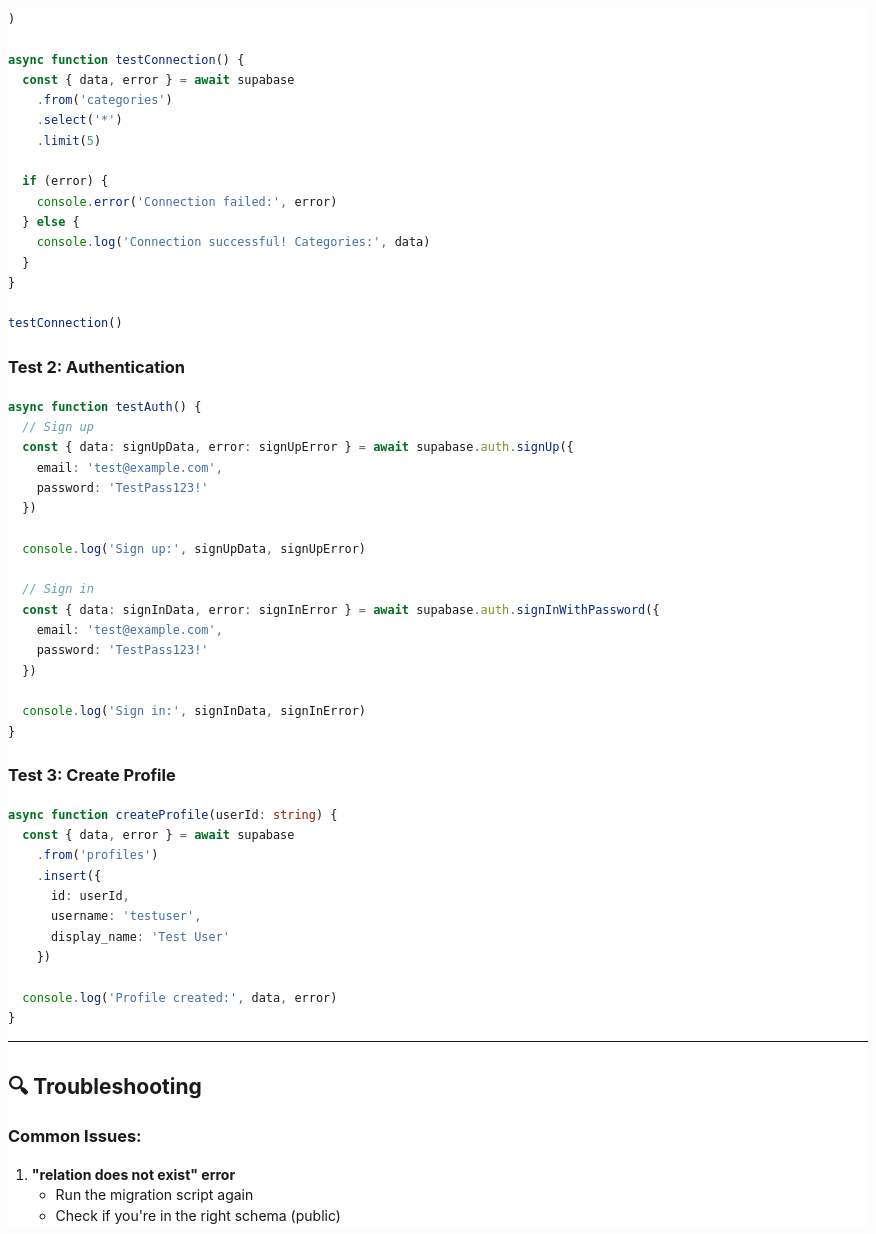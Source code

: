 ```typescript
)

async function testConnection() {
  const { data, error } = await supabase
    .from('categories')
    .select('*')
    .limit(5)
  
  if (error) {
    console.error('Connection failed:', error)
  } else {
    console.log('Connection successful! Categories:', data)
  }
}

testConnection()
```

### Test 2: Authentication
```typescript
async function testAuth() {
  // Sign up
  const { data: signUpData, error: signUpError } = await supabase.auth.signUp({
    email: 'test@example.com',
    password: 'TestPass123!'
  })
  
  console.log('Sign up:', signUpData, signUpError)
  
  // Sign in
  const { data: signInData, error: signInError } = await supabase.auth.signInWithPassword({
    email: 'test@example.com',
    password: 'TestPass123!'
  })
  
  console.log('Sign in:', signInData, signInError)
}
```

### Test 3: Create Profile
```typescript
async function createProfile(userId: string) {
  const { data, error } = await supabase
    .from('profiles')
    .insert({
      id: userId,
      username: 'testuser',
      display_name: 'Test User'
    })
  
  console.log('Profile created:', data, error)
}
```

---

## 🔍 Troubleshooting

### Common Issues:

1. **"relation does not exist" error**
   - Run the migration script again
   - Check if you're in the right schema (public)
